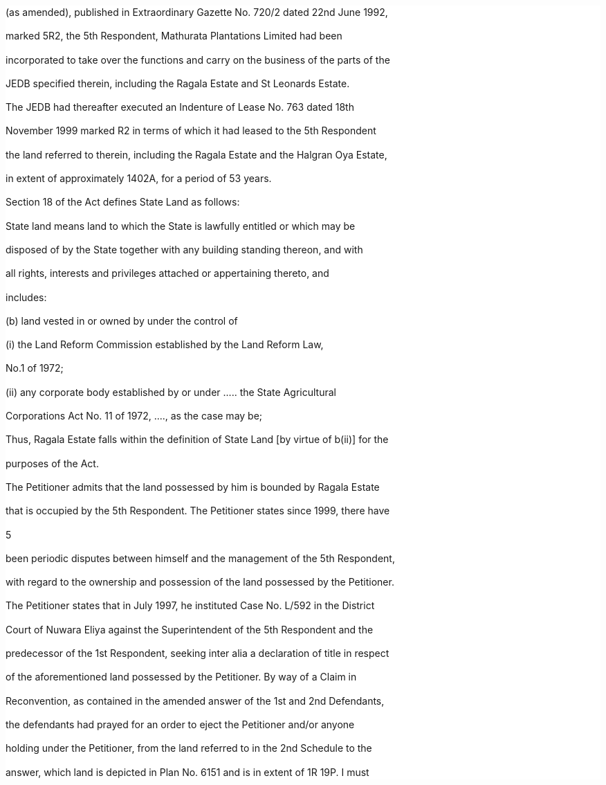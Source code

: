 (as amended), published in Extraordinary Gazette No. 720/2 dated 22nd June 1992,

marked 5R2, the 5th Respondent, Mathurata Plantations Limited had been

incorporated to take over the functions and carry on the business of the parts of the

JEDB specified therein, including the Ragala Estate and St Leonards Estate.

The JEDB had thereafter executed an Indenture of Lease No. 763 dated 18th

November 1999 marked R2 in terms of which it had leased to the 5th Respondent

the land referred to therein, including the Ragala Estate and the Halgran Oya Estate,

in extent of approximately 1402A, for a period of 53 years.

Section 18 of the Act defines State Land as follows:

State land means land to which the State is lawfully entitled or which may be

disposed of by the State together with any building standing thereon, and with

all rights, interests and privileges attached or appertaining thereto, and

includes:

(b) land vested in or owned by under the control of

(i) the Land Reform Commission established by the Land Reform Law,

No.1 of 1972;

(ii) any corporate body established by or under ..... the State Agricultural

Corporations Act No. 11 of 1972, ...., as the case may be;

Thus, Ragala Estate falls within the definition of State Land [by virtue of b(ii)] for the

purposes of the Act.

The Petitioner admits that the land possessed by him is bounded by Ragala Estate

that is occupied by the 5th Respondent. The Petitioner states since 1999, there have

5

been periodic disputes between himself and the management of the 5th Respondent,

with regard to the ownership and possession of the land possessed by the Petitioner.

The Petitioner states that in July 1997, he instituted Case No. L/592 in the District

Court of Nuwara Eliya against the Superintendent of the 5th Respondent and the

predecessor of the 1st Respondent, seeking inter alia a declaration of title in respect

of the aforementioned land possessed by the Petitioner. By way of a Claim in

Reconvention, as contained in the amended answer of the 1st and 2nd Defendants,

the defendants had prayed for an order to eject the Petitioner and/or anyone

holding under the Petitioner, from the land referred to in the 2nd Schedule to the

answer, which land is depicted in Plan No. 6151 and is in extent of 1R 19P. I must
